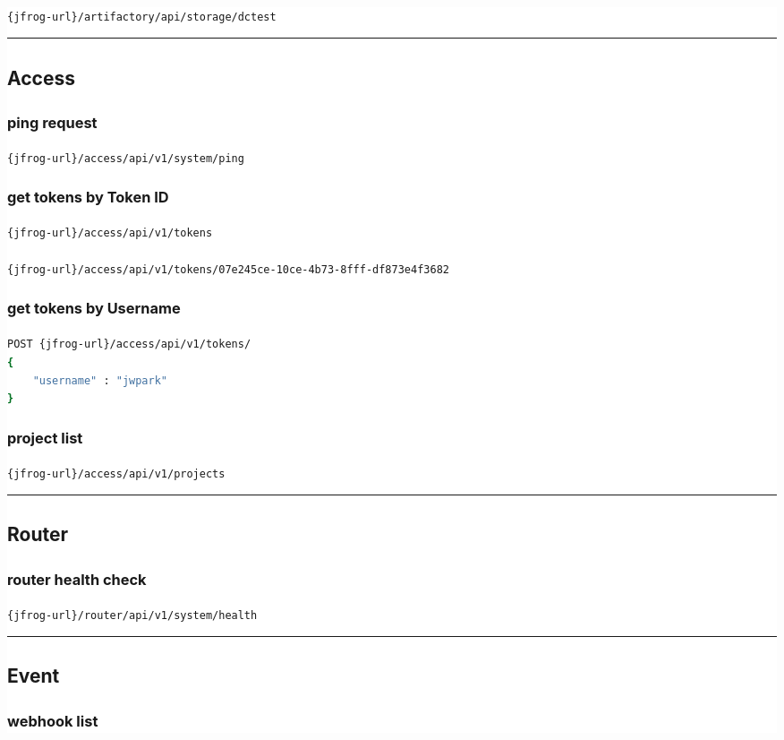 ```bash
{jfrog-url}/artifactory/api/storage/dctest
```

---

## **Access**

### ping request

```bash
{jfrog-url}/access/api/v1/system/ping
```

### get tokens by Token ID

```bash
{jfrog-url}/access/api/v1/tokens

{jfrog-url}/access/api/v1/tokens/07e245ce-10ce-4b73-8fff-df873e4f3682
```

### get tokens by Username

```bash
POST {jfrog-url}/access/api/v1/tokens/
{
    "username" : "jwpark"
}
```

### project list

```bash
{jfrog-url}/access/api/v1/projects
```

---

## **Router**

### router health check

```bash
{jfrog-url}/router/api/v1/system/health
```

---

## **Event**

### webhook list
